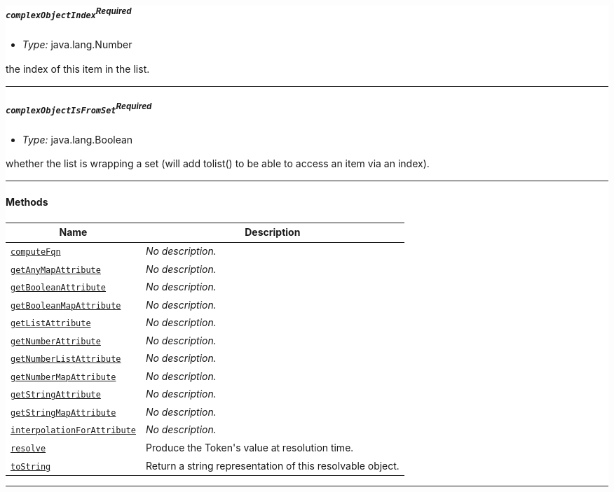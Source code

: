 
##### `complexObjectIndex`<sup>Required</sup> <a name="complexObjectIndex" id="@cdktf/provider-databricks.automaticClusterUpdateWorkspaceSetting.AutomaticClusterUpdateWorkspaceSettingAutomaticClusterUpdateWorkspaceEnablementDetailsOutputReference.Initializer.parameter.complexObjectIndex"></a>

- *Type:* java.lang.Number

the index of this item in the list.

---

##### `complexObjectIsFromSet`<sup>Required</sup> <a name="complexObjectIsFromSet" id="@cdktf/provider-databricks.automaticClusterUpdateWorkspaceSetting.AutomaticClusterUpdateWorkspaceSettingAutomaticClusterUpdateWorkspaceEnablementDetailsOutputReference.Initializer.parameter.complexObjectIsFromSet"></a>

- *Type:* java.lang.Boolean

whether the list is wrapping a set (will add tolist() to be able to access an item via an index).

---

#### Methods <a name="Methods" id="Methods"></a>

| **Name** | **Description** |
| --- | --- |
| <code><a href="#@cdktf/provider-databricks.automaticClusterUpdateWorkspaceSetting.AutomaticClusterUpdateWorkspaceSettingAutomaticClusterUpdateWorkspaceEnablementDetailsOutputReference.computeFqn">computeFqn</a></code> | *No description.* |
| <code><a href="#@cdktf/provider-databricks.automaticClusterUpdateWorkspaceSetting.AutomaticClusterUpdateWorkspaceSettingAutomaticClusterUpdateWorkspaceEnablementDetailsOutputReference.getAnyMapAttribute">getAnyMapAttribute</a></code> | *No description.* |
| <code><a href="#@cdktf/provider-databricks.automaticClusterUpdateWorkspaceSetting.AutomaticClusterUpdateWorkspaceSettingAutomaticClusterUpdateWorkspaceEnablementDetailsOutputReference.getBooleanAttribute">getBooleanAttribute</a></code> | *No description.* |
| <code><a href="#@cdktf/provider-databricks.automaticClusterUpdateWorkspaceSetting.AutomaticClusterUpdateWorkspaceSettingAutomaticClusterUpdateWorkspaceEnablementDetailsOutputReference.getBooleanMapAttribute">getBooleanMapAttribute</a></code> | *No description.* |
| <code><a href="#@cdktf/provider-databricks.automaticClusterUpdateWorkspaceSetting.AutomaticClusterUpdateWorkspaceSettingAutomaticClusterUpdateWorkspaceEnablementDetailsOutputReference.getListAttribute">getListAttribute</a></code> | *No description.* |
| <code><a href="#@cdktf/provider-databricks.automaticClusterUpdateWorkspaceSetting.AutomaticClusterUpdateWorkspaceSettingAutomaticClusterUpdateWorkspaceEnablementDetailsOutputReference.getNumberAttribute">getNumberAttribute</a></code> | *No description.* |
| <code><a href="#@cdktf/provider-databricks.automaticClusterUpdateWorkspaceSetting.AutomaticClusterUpdateWorkspaceSettingAutomaticClusterUpdateWorkspaceEnablementDetailsOutputReference.getNumberListAttribute">getNumberListAttribute</a></code> | *No description.* |
| <code><a href="#@cdktf/provider-databricks.automaticClusterUpdateWorkspaceSetting.AutomaticClusterUpdateWorkspaceSettingAutomaticClusterUpdateWorkspaceEnablementDetailsOutputReference.getNumberMapAttribute">getNumberMapAttribute</a></code> | *No description.* |
| <code><a href="#@cdktf/provider-databricks.automaticClusterUpdateWorkspaceSetting.AutomaticClusterUpdateWorkspaceSettingAutomaticClusterUpdateWorkspaceEnablementDetailsOutputReference.getStringAttribute">getStringAttribute</a></code> | *No description.* |
| <code><a href="#@cdktf/provider-databricks.automaticClusterUpdateWorkspaceSetting.AutomaticClusterUpdateWorkspaceSettingAutomaticClusterUpdateWorkspaceEnablementDetailsOutputReference.getStringMapAttribute">getStringMapAttribute</a></code> | *No description.* |
| <code><a href="#@cdktf/provider-databricks.automaticClusterUpdateWorkspaceSetting.AutomaticClusterUpdateWorkspaceSettingAutomaticClusterUpdateWorkspaceEnablementDetailsOutputReference.interpolationForAttribute">interpolationForAttribute</a></code> | *No description.* |
| <code><a href="#@cdktf/provider-databricks.automaticClusterUpdateWorkspaceSetting.AutomaticClusterUpdateWorkspaceSettingAutomaticClusterUpdateWorkspaceEnablementDetailsOutputReference.resolve">resolve</a></code> | Produce the Token's value at resolution time. |
| <code><a href="#@cdktf/provider-databricks.automaticClusterUpdateWorkspaceSetting.AutomaticClusterUpdateWorkspaceSettingAutomaticClusterUpdateWorkspaceEnablementDetailsOutputReference.toString">toString</a></code> | Return a string representation of this resolvable object. |

---
